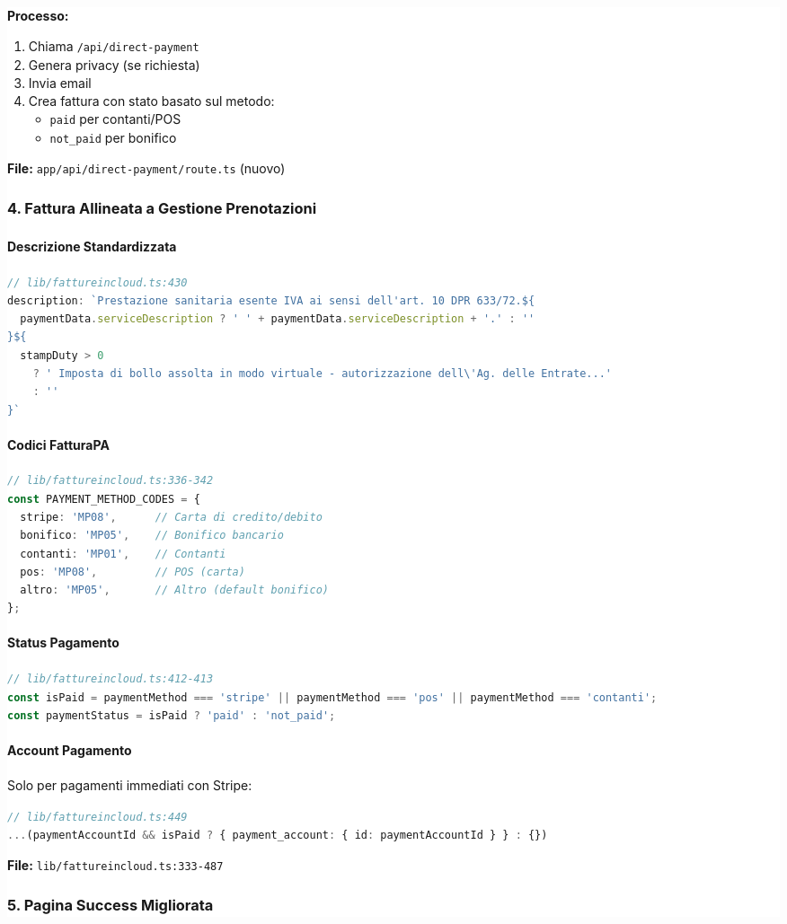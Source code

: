**Processo:**
1. Chiama `/api/direct-payment`
2. Genera privacy (se richiesta)
3. Invia email
4. Crea fattura con stato basato sul metodo:
   - `paid` per contanti/POS
   - `not_paid` per bonifico

**File:** `app/api/direct-payment/route.ts` (nuovo)

### 4. **Fattura Allineata a Gestione Prenotazioni**

#### Descrizione Standardizzata
```typescript
// lib/fattureincloud.ts:430
description: `Prestazione sanitaria esente IVA ai sensi dell'art. 10 DPR 633/72.${
  paymentData.serviceDescription ? ' ' + paymentData.serviceDescription + '.' : ''
}${
  stampDuty > 0
    ? ' Imposta di bollo assolta in modo virtuale - autorizzazione dell\'Ag. delle Entrate...'
    : ''
}`
```

#### Codici FatturaPA
```typescript
// lib/fattureincloud.ts:336-342
const PAYMENT_METHOD_CODES = {
  stripe: 'MP08',      // Carta di credito/debito
  bonifico: 'MP05',    // Bonifico bancario
  contanti: 'MP01',    // Contanti
  pos: 'MP08',         // POS (carta)
  altro: 'MP05',       // Altro (default bonifico)
};
```

#### Status Pagamento
```typescript
// lib/fattureincloud.ts:412-413
const isPaid = paymentMethod === 'stripe' || paymentMethod === 'pos' || paymentMethod === 'contanti';
const paymentStatus = isPaid ? 'paid' : 'not_paid';
```

#### Account Pagamento
Solo per pagamenti immediati con Stripe:
```typescript
// lib/fattureincloud.ts:449
...(paymentAccountId && isPaid ? { payment_account: { id: paymentAccountId } } : {})
```

**File:** `lib/fattureincloud.ts:333-487`

### 5. **Pagina Success Migliorata**
